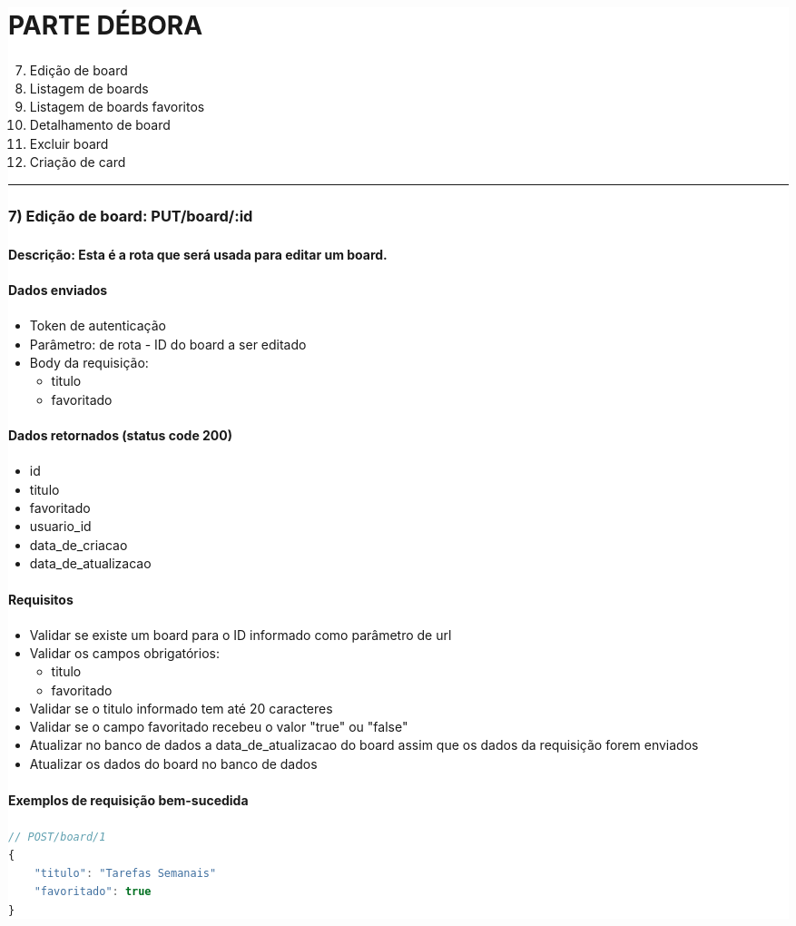 # PARTE DÉBORA

7. Edição de board
8. Listagem de boards
9. Listagem de boards favoritos
10. Detalhamento de board
11. Excluir board
12. Criação de card

---

### 7) Edição de board: PUT/board/:id

#### Descrição: Esta é a rota que será usada para editar um board.

#### Dados enviados

- Token de autenticação
- Parâmetro: de rota - ID do board a ser editado
- Body da requisição:
  - titulo
  - favoritado

#### Dados retornados (status code 200)

- id
- titulo
- favoritado
- usuario_id
- data_de_criacao
- data_de_atualizacao

#### Requisitos

- Validar se existe um board para o ID informado como parâmetro de url
- Validar os campos obrigatórios:
  - titulo
  - favoritado
- Validar se o titulo informado tem até 20 caracteres
- Validar se o campo favoritado recebeu o valor "true" ou "false"
- Atualizar no banco de dados a data_de_atualizacao do board assim que os dados da requisição forem enviados
- Atualizar os dados do board no banco de dados

#### **Exemplos de requisição bem-sucedida**

```javascript
// POST/board/1
{
    "titulo": "Tarefas Semanais"
    "favoritado": true
}
```
